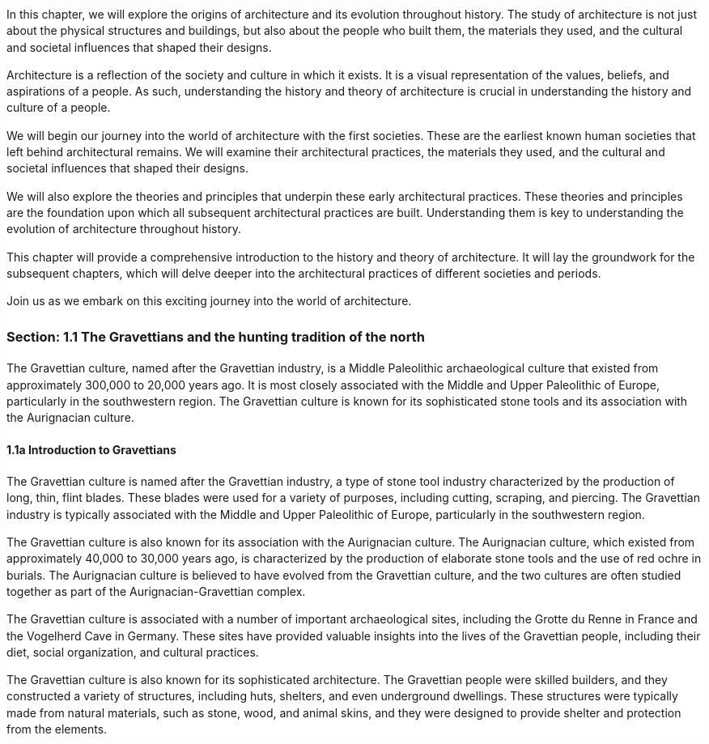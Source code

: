 In this chapter, we will explore the origins of architecture and its evolution throughout history. The study of architecture is not just about the physical structures and buildings, but also about the people who built them, the materials they used, and the cultural and societal influences that shaped their designs. 

Architecture is a reflection of the society and culture in which it exists. It is a visual representation of the values, beliefs, and aspirations of a people. As such, understanding the history and theory of architecture is crucial in understanding the history and culture of a people. 

We will begin our journey into the world of architecture with the first societies. These are the earliest known human societies that left behind architectural remains. We will examine their architectural practices, the materials they used, and the cultural and societal influences that shaped their designs. 

We will also explore the theories and principles that underpin these early architectural practices. These theories and principles are the foundation upon which all subsequent architectural practices are built. Understanding them is key to understanding the evolution of architecture throughout history.

This chapter will provide a comprehensive introduction to the history and theory of architecture. It will lay the groundwork for the subsequent chapters, which will delve deeper into the architectural practices of different societies and periods. 

Join us as we embark on this exciting journey into the world of architecture.




### Section: 1.1 The Gravettians and the hunting tradition of the north

The Gravettian culture, named after the Gravettian industry, is a Middle Paleolithic archaeological culture that existed from approximately 300,000 to 20,000 years ago. It is most closely associated with the Middle and Upper Paleolithic of Europe, particularly in the southwestern region. The Gravettian culture is known for its sophisticated stone tools and its association with the Aurignacian culture.

#### 1.1a Introduction to Gravettians

The Gravettian culture is named after the Gravettian industry, a type of stone tool industry characterized by the production of long, thin, flint blades. These blades were used for a variety of purposes, including cutting, scraping, and piercing. The Gravettian industry is typically associated with the Middle and Upper Paleolithic of Europe, particularly in the southwestern region.

The Gravettian culture is also known for its association with the Aurignacian culture. The Aurignacian culture, which existed from approximately 40,000 to 30,000 years ago, is characterized by the production of elaborate stone tools and the use of red ochre in burials. The Aurignacian culture is believed to have evolved from the Gravettian culture, and the two cultures are often studied together as part of the Aurignacian-Gravettian complex.

The Gravettian culture is associated with a number of important archaeological sites, including the Grotte du Renne in France and the Vogelherd Cave in Germany. These sites have provided valuable insights into the lives of the Gravettian people, including their diet, social organization, and cultural practices.

The Gravettian culture is also known for its sophisticated architecture. The Gravettian people were skilled builders, and they constructed a variety of structures, including huts, shelters, and even underground dwellings. These structures were typically made from natural materials, such as stone, wood, and animal skins, and they were designed to provide shelter and protection from the elements.
